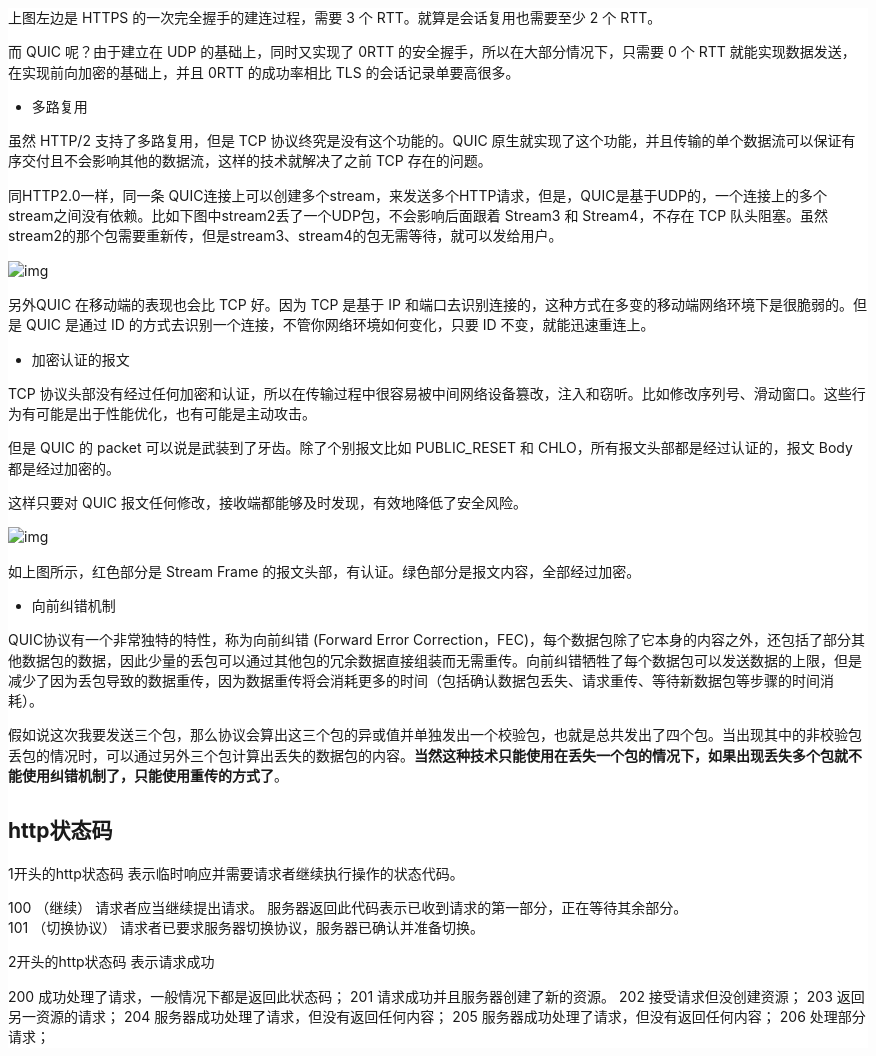 上图左边是 HTTPS 的一次完全握手的建连过程，需要 3 个 RTT。就算是会话复用也需要至少 2 个 RTT。

而 QUIC 呢？由于建立在 UDP 的基础上，同时又实现了 0RTT 的安全握手，所以在大部分情况下，只需要 0 个 RTT 就能实现数据发送，在实现前向加密的基础上，并且 0RTT 的成功率相比 TLS 的会话记录单要高很多。

- 多路复用

虽然 HTTP/2 支持了多路复用，但是 TCP 协议终究是没有这个功能的。QUIC 原生就实现了这个功能，并且传输的单个数据流可以保证有序交付且不会影响其他的数据流，这样的技术就解决了之前 TCP 存在的问题。

同HTTP2.0一样，同一条 QUIC连接上可以创建多个stream，来发送多个HTTP请求，但是，QUIC是基于UDP的，一个连接上的多个stream之间没有依赖。比如下图中stream2丢了一个UDP包，不会影响后面跟着 Stream3 和 Stream4，不存在 TCP 队头阻塞。虽然stream2的那个包需要重新传，但是stream3、stream4的包无需等待，就可以发给用户。

![img](http://5b0988e595225.cdn.sohucs.com/images/20190305/d61228860d9c48d182a0274cf09f051f.jpeg)

另外QUIC 在移动端的表现也会比 TCP 好。因为 TCP 是基于 IP 和端口去识别连接的，这种方式在多变的移动端网络环境下是很脆弱的。但是 QUIC 是通过 ID 的方式去识别一个连接，不管你网络环境如何变化，只要 ID 不变，就能迅速重连上。

- 加密认证的报文

TCP 协议头部没有经过任何加密和认证，所以在传输过程中很容易被中间网络设备篡改，注入和窃听。比如修改序列号、滑动窗口。这些行为有可能是出于性能优化，也有可能是主动攻击。

但是 QUIC 的 packet 可以说是武装到了牙齿。除了个别报文比如 PUBLIC_RESET 和 CHLO，所有报文头部都是经过认证的，报文 Body 都是经过加密的。

这样只要对 QUIC 报文任何修改，接收端都能够及时发现，有效地降低了安全风险。

![img](http://5b0988e595225.cdn.sohucs.com/images/20190305/986f23e92daa4a95bcf9622b5892bee2.jpeg)

如上图所示，红色部分是 Stream Frame 的报文头部，有认证。绿色部分是报文内容，全部经过加密。

- 向前纠错机制

QUIC协议有一个非常独特的特性，称为向前纠错 (Forward Error Correction，FEC)，每个数据包除了它本身的内容之外，还包括了部分其他数据包的数据，因此少量的丢包可以通过其他包的冗余数据直接组装而无需重传。向前纠错牺牲了每个数据包可以发送数据的上限，但是减少了因为丢包导致的数据重传，因为数据重传将会消耗更多的时间（包括确认数据包丢失、请求重传、等待新数据包等步骤的时间消耗）。

假如说这次我要发送三个包，那么协议会算出这三个包的异或值并单独发出一个校验包，也就是总共发出了四个包。当出现其中的非校验包丢包的情况时，可以通过另外三个包计算出丢失的数据包的内容。**当然这种技术只能使用在丢失一个包的情况下，如果出现丢失多个包就不能使用纠错机制了，只能使用重传的方式了**。

## http状态码

1开头的http状态码
表示临时响应并需要请求者继续执行操作的状态代码。

100   （继续） 请求者应当继续提出请求。 服务器返回此代码表示已收到请求的第一部分，正在等待其余部分。  
101   （切换协议） 请求者已要求服务器切换协议，服务器已确认并准备切换。

2开头的http状态码
表示请求成功

200     成功处理了请求，一般情况下都是返回此状态码； 
201     请求成功并且服务器创建了新的资源。 
202     接受请求但没创建资源； 
203     返回另一资源的请求； 
204     服务器成功处理了请求，但没有返回任何内容；
205     服务器成功处理了请求，但没有返回任何内容；
206     处理部分请求；

